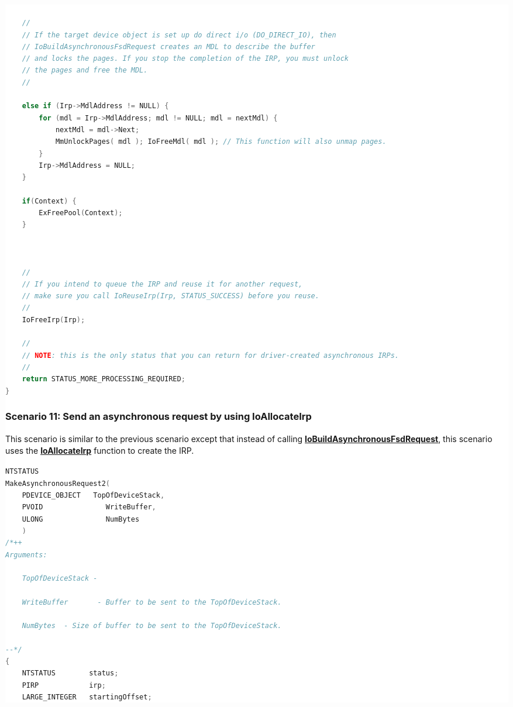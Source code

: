 ```cpp

    // 
    // If the target device object is set up do direct i/o (DO_DIRECT_IO), then 
    // IoBuildAsynchronousFsdRequest creates an MDL to describe the buffer
    // and locks the pages. If you stop the completion of the IRP, you must unlock
    // the pages and free the MDL.
    // 

    else if (Irp->MdlAddress != NULL) {
        for (mdl = Irp->MdlAddress; mdl != NULL; mdl = nextMdl) {
            nextMdl = mdl->Next;
            MmUnlockPages( mdl ); IoFreeMdl( mdl ); // This function will also unmap pages.
        }
        Irp->MdlAddress = NULL;
    }

    if(Context) {
        ExFreePool(Context);
    }



    // 
    // If you intend to queue the IRP and reuse it for another request,
    // make sure you call IoReuseIrp(Irp, STATUS_SUCCESS) before you reuse.
    // 
    IoFreeIrp(Irp);

    // 
    // NOTE: this is the only status that you can return for driver-created asynchronous IRPs.
    // 
    return STATUS_MORE_PROCESSING_REQUIRED;
}
```

### Scenario 11: Send an asynchronous request by using IoAllocateIrp

This scenario is similar to the previous scenario except that instead of calling [**IoBuildAsynchronousFsdRequest**](https://docs.microsoft.com/windows-hardware/drivers/ddi/wdm/nf-wdm-iobuildasynchronousfsdrequest), this scenario uses the [**IoAllocateIrp**](https://docs.microsoft.com/windows-hardware/drivers/ddi/wdm/nf-wdm-ioallocateirp) function to create the IRP.

```cpp
NTSTATUS
MakeAsynchronousRequest2(
    PDEVICE_OBJECT   TopOfDeviceStack,
    PVOID               WriteBuffer,
    ULONG               NumBytes
    )
/*++
Arguments:

    TopOfDeviceStack - 

    WriteBuffer       - Buffer to be sent to the TopOfDeviceStack.

    NumBytes  - Size of buffer to be sent to the TopOfDeviceStack.

--*/ 
{
    NTSTATUS        status;
    PIRP            irp;
    LARGE_INTEGER   startingOffset;
```